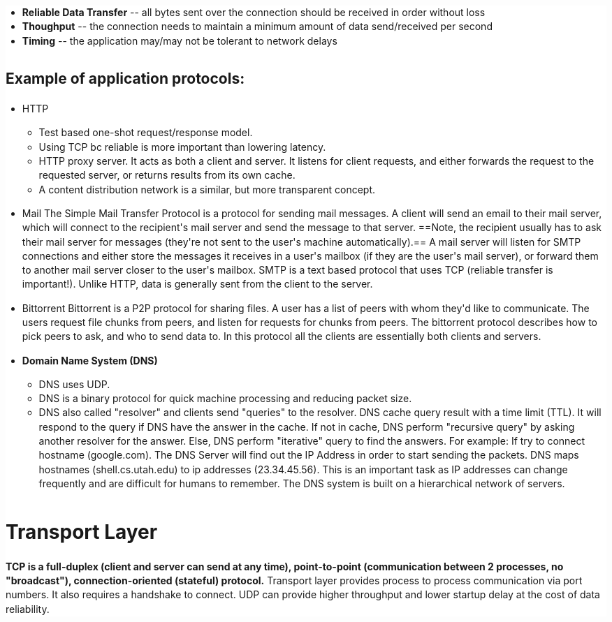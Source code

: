 *   **Reliable Data Transfer** -- all bytes sent over the connection should be received in order without loss
*   **Thoughput** -- the connection needs to maintain a minimum amount of data send/received per second
*   **Timing** -- the application may/may not be tolerant to network delays

## Example of application protocols:
* HTTP
	* Test based one-shot request/response model.
	* Using TCP bc reliable is more important than lowering latency.
	*  HTTP proxy server. It acts as both a client and server. It listens for client requests, and either forwards the request to the requested server, or returns results from its own cache.
	* A content distribution network is a similar, but more transparent concept.
	
* Mail
	 The Simple Mail Transfer Protocol is a protocol for sending mail messages. A client will send an email to their mail server, which will connect to the recipient's mail server and send the message to that server.
	 ==Note, the recipient usually has to ask their mail server for messages (they're not sent to the user's machine automatically).==
	 A mail server will listen for SMTP connections and either store the messages it receives in a user's mailbox (if they are the user's mail server), or forward them to another mail server closer to the user's mailbox.
	 SMTP is a text based protocol that uses TCP (reliable transfer is important!). Unlike HTTP, data is generally sent from the client to the server.
* Bittorrent
	 Bittorrent is a P2P protocol for sharing files. A user has a list of peers with whom they'd like to communicate. The users request file chunks from peers, and listen for requests for chunks from peers. The bittorrent protocol describes how to pick peers to ask, and who to send data to. In this protocol all the clients are essentially both clients and servers.
* **Domain Name System (DNS)**
	* DNS uses UDP. 
	* DNS is a binary protocol for quick machine processing and reducing packet size.
	* DNS also called "resolver" and clients send "queries" to the resolver.
	 DNS cache query result with a time limit (TTL). It will respond to the query if DNS have the answer in the cache. If not in cache, DNS perform "recursive query" by asking another resolver for the answer. Else, DNS perform "iterative" query to find the answers.
	 For example: 
	 If try to connect hostname (google.com). The DNS Server will find out the IP Address in order to start sending the packets.
	 DNS maps hostnames (shell.cs.utah.edu) to ip addresses (23.34.45.56). This is an important task as IP addresses can change frequently and are difficult for humans to remember. The DNS system is built on a hierarchical network of servers.

# Transport Layer
**TCP is a full-duplex (client and server can send at any time), point-to-point (communication between 2 processes, no "broadcast"), connection-oriented (stateful) protocol.**
Transport layer provides process to process communication via port numbers.
It also requires a handshake to connect. UDP can provide higher throughput and lower startup delay at the cost of data reliability.

